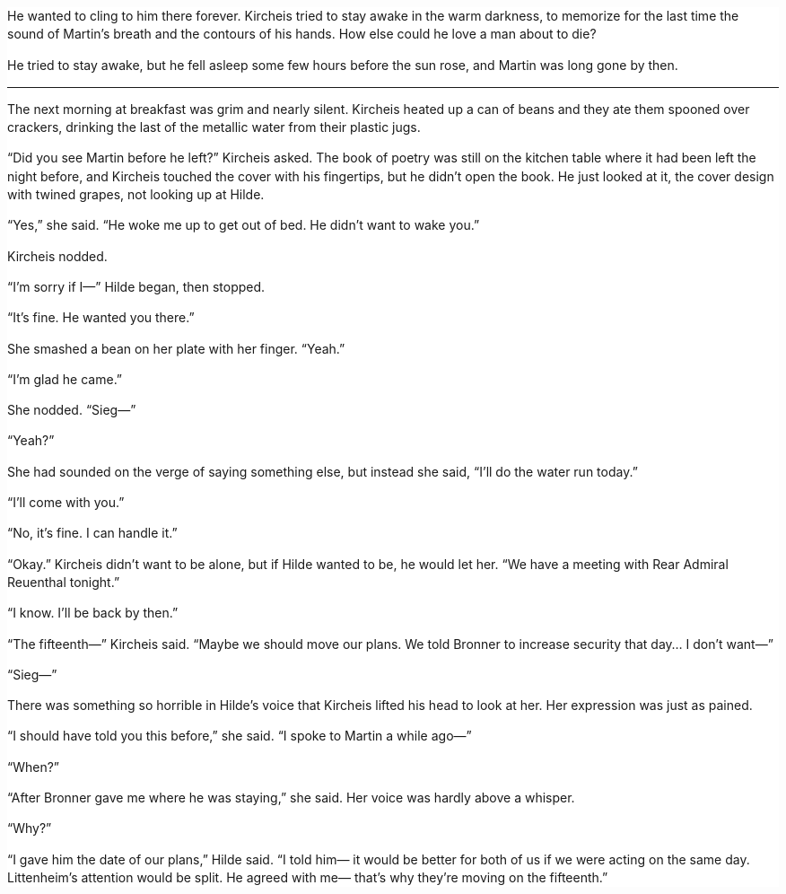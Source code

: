 He wanted to cling to him there forever. Kircheis tried to stay awake in the warm darkness, to memorize for the last time the sound of Martin’s breath and the contours of his hands. How else could he love a man about to die?

He tried to stay awake, but he fell asleep some few hours before the sun rose, and Martin was long gone by then.

---

The next morning at breakfast was grim and nearly silent. Kircheis heated up a can of beans and they ate them spooned over crackers, drinking the last of the metallic water from their plastic jugs.

“Did you see Martin before he left?” Kircheis asked. The book of poetry was still on the kitchen table where it had been left the night before, and Kircheis touched the cover with his fingertips, but he didn’t open the book. He just looked at it, the cover design with twined grapes, not looking up at Hilde. 

“Yes,” she said. “He woke me up to get out of bed. He didn’t want to wake you.”

Kircheis nodded.

“I’m sorry if I—” Hilde began, then stopped.

“It’s fine. He wanted you there.”

She smashed a bean on her plate with her finger. “Yeah.”

“I’m glad he came.”

She nodded. “Sieg—”

“Yeah?”

She had sounded on the verge of saying something else, but instead she said, “I’ll do the water run today.”

“I’ll come with you.”

“No, it’s fine. I can handle it.”

“Okay.” Kircheis didn’t want to be alone, but if Hilde wanted to be, he would let her. “We have a meeting with Rear Admiral Reuenthal tonight.”

“I know. I’ll be back by then.”

“The fifteenth—” Kircheis said. “Maybe we should move our plans. We told Bronner to increase security that day… I don’t want—”

“Sieg—”

There was something so horrible in Hilde’s voice that Kircheis lifted his head to look at her. Her expression was just as pained.

“I should have told you this before,” she said. “I spoke to Martin a while ago—”

“When?”

“After Bronner gave me where he was staying,” she said. Her voice was hardly above a whisper.

“Why?”

“I gave him the date of our plans,” Hilde said. “I told him— it would be better for both of us if we were acting on the same day. Littenheim’s attention would be split. He agreed with me— that’s why they’re moving on the fifteenth.”
